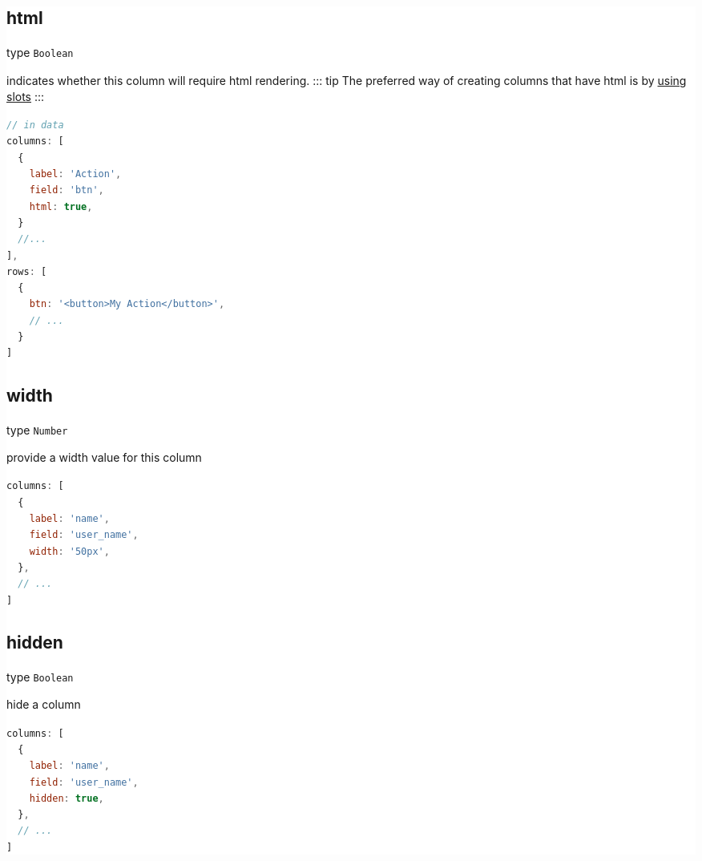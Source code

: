 
## html

type `Boolean`

indicates whether this column will require html rendering.
::: tip
The preferred way of creating columns that have html is by [using slots](../advanced/#custom-row-template)
:::

```javascript
// in data
columns: [
  {
    label: 'Action',
    field: 'btn',
    html: true,
  }
  //...
],
rows: [
  {
    btn: '<button>My Action</button>',
    // ...
  }
]
```

## width

type `Number`

provide a width value for this column

```javascript
columns: [
  {
    label: 'name',
    field: 'user_name',
    width: '50px',
  },
  // ...
]
```

## hidden

type `Boolean`

hide a column

```javascript
columns: [
  {
    label: 'name',
    field: 'user_name',
    hidden: true,
  },
  // ...
]
```
